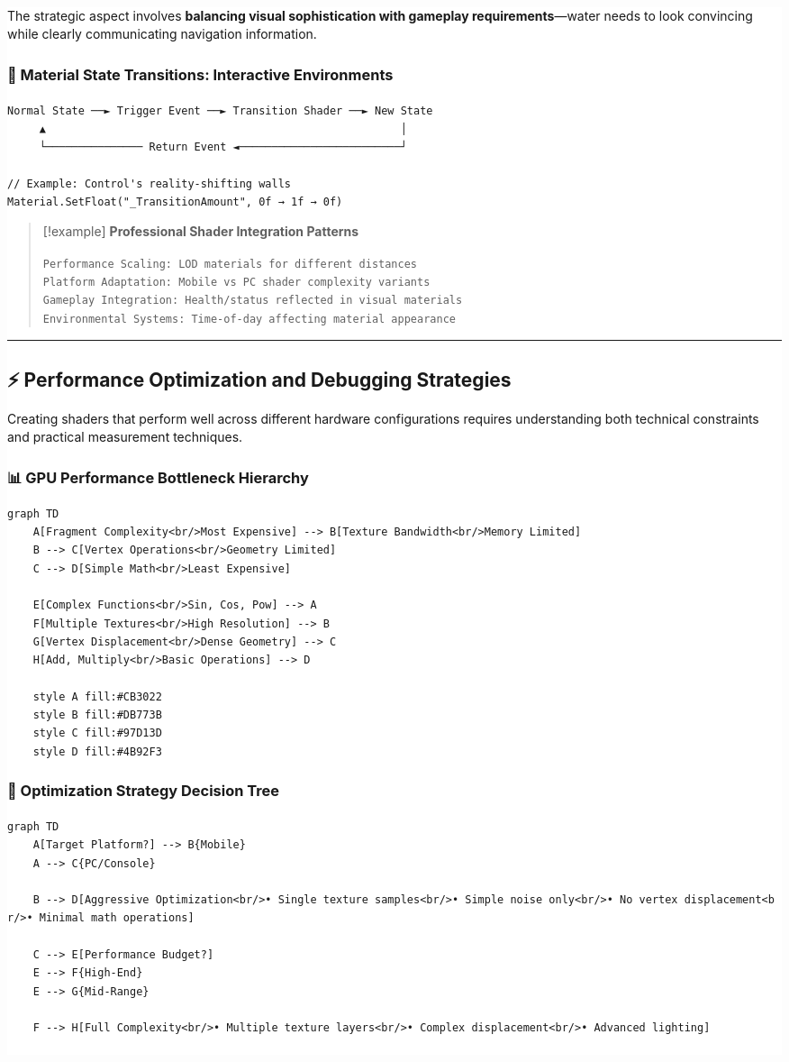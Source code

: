 The strategic aspect involves **balancing visual sophistication with gameplay requirements**—water needs to look convincing while clearly communicating navigation information.

### 🔮 Material State Transitions: Interactive Environments

```
Normal State ──► Trigger Event ──► Transition Shader ──► New State
     ▲                                                       │
     └─────────────── Return Event ◄─────────────────────────┘

// Example: Control's reality-shifting walls
Material.SetFloat("_TransitionAmount", 0f → 1f → 0f)
```

> [!example] **Professional Shader Integration Patterns**
> 
> ```
> Performance Scaling: LOD materials for different distances
> Platform Adaptation: Mobile vs PC shader complexity variants  
> Gameplay Integration: Health/status reflected in visual materials
> Environmental Systems: Time-of-day affecting material appearance
> ```

---

## ⚡ Performance Optimization and Debugging Strategies

Creating shaders that perform well across different hardware configurations requires understanding both technical constraints and practical measurement techniques.

### 📊 GPU Performance Bottleneck Hierarchy

```mermaid
graph TD
    A[Fragment Complexity<br/>Most Expensive] --> B[Texture Bandwidth<br/>Memory Limited]
    B --> C[Vertex Operations<br/>Geometry Limited]
    C --> D[Simple Math<br/>Least Expensive]
    
    E[Complex Functions<br/>Sin, Cos, Pow] --> A
    F[Multiple Textures<br/>High Resolution] --> B
    G[Vertex Displacement<br/>Dense Geometry] --> C
    H[Add, Multiply<br/>Basic Operations] --> D
    
    style A fill:#CB3022
    style B fill:#DB773B
    style C fill:#97D13D
    style D fill:#4B92F3
```

### 🔧 Optimization Strategy Decision Tree

```mermaid
graph TD
    A[Target Platform?] --> B{Mobile}
    A --> C{PC/Console}
    
    B --> D[Aggressive Optimization<br/>• Single texture samples<br/>• Simple noise only<br/>• No vertex displacement<br/>• Minimal math operations]
    
    C --> E[Performance Budget?]
    E --> F{High-End}
    E --> G{Mid-Range}
    
    F --> H[Full Complexity<br/>• Multiple texture layers<br/>• Complex displacement<br/>• Advanced lighting]
    
```